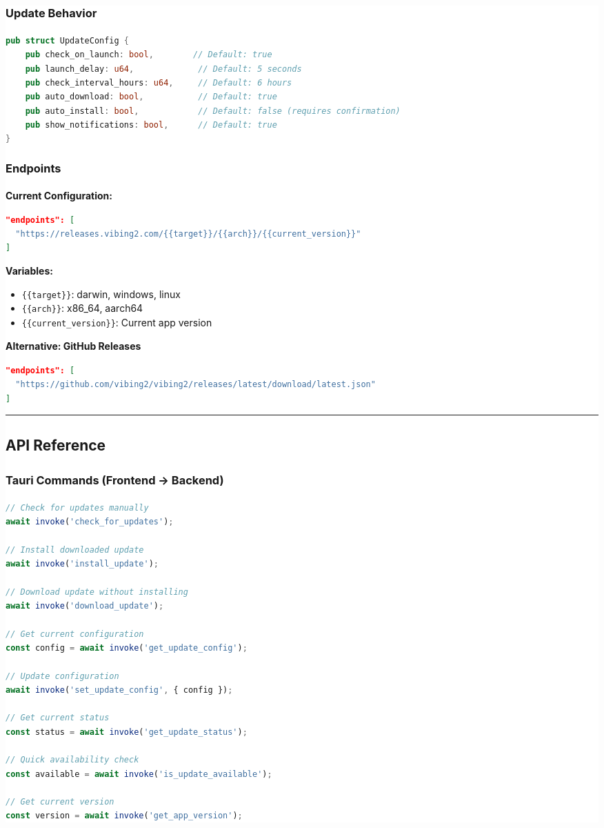 ### Update Behavior

```rust
pub struct UpdateConfig {
    pub check_on_launch: bool,        // Default: true
    pub launch_delay: u64,             // Default: 5 seconds
    pub check_interval_hours: u64,     // Default: 6 hours
    pub auto_download: bool,           // Default: true
    pub auto_install: bool,            // Default: false (requires confirmation)
    pub show_notifications: bool,      // Default: true
}
```

### Endpoints

**Current Configuration:**
```json
"endpoints": [
  "https://releases.vibing2.com/{{target}}/{{arch}}/{{current_version}}"
]
```

**Variables:**
- `{{target}}`: darwin, windows, linux
- `{{arch}}`: x86_64, aarch64
- `{{current_version}}`: Current app version

**Alternative: GitHub Releases**
```json
"endpoints": [
  "https://github.com/vibing2/vibing2/releases/latest/download/latest.json"
]
```

---

## API Reference

### Tauri Commands (Frontend → Backend)

```typescript
// Check for updates manually
await invoke('check_for_updates');

// Install downloaded update
await invoke('install_update');

// Download update without installing
await invoke('download_update');

// Get current configuration
const config = await invoke('get_update_config');

// Update configuration
await invoke('set_update_config', { config });

// Get current status
const status = await invoke('get_update_status');

// Quick availability check
const available = await invoke('is_update_available');

// Get current version
const version = await invoke('get_app_version');
```
